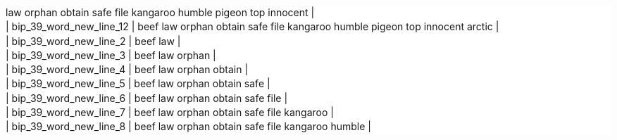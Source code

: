 law
orphan
obtain
safe
file
kangaroo
humble
pigeon
top
innocent |  
| bip_39_word_new_line_12 | beef
law
orphan
obtain
safe
file
kangaroo
humble
pigeon
top
innocent
arctic |  
| bip_39_word_new_line_2 | beef
law |  
| bip_39_word_new_line_3 | beef
law
orphan |  
| bip_39_word_new_line_4 | beef
law
orphan
obtain |  
| bip_39_word_new_line_5 | beef
law
orphan
obtain
safe |  
| bip_39_word_new_line_6 | beef
law
orphan
obtain
safe
file |  
| bip_39_word_new_line_7 | beef
law
orphan
obtain
safe
file
kangaroo |  
| bip_39_word_new_line_8 | beef
law
orphan
obtain
safe
file
kangaroo
humble |  